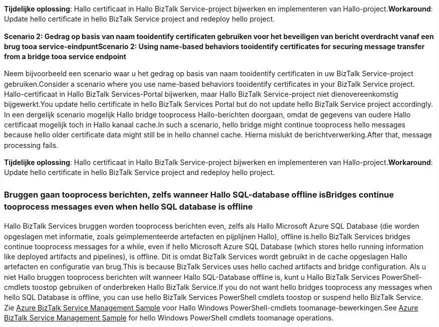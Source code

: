 <span data-ttu-id="20d3b-250">**Tijdelijke oplossing**: Hallo certificaat in Hallo BizTalk Service-project bijwerken en implementeren van Hallo-project.</span><span class="sxs-lookup"><span data-stu-id="20d3b-250">**Workaround**: Update hello certificate in hello BizTalk Service project and redeploy hello project.</span></span>  

<span data-ttu-id="20d3b-251">**Scenario 2: Gedrag op basis van naam tooidentify certificaten gebruiken voor het beveiligen van bericht overdracht vanaf een brug tooa service-eindpunt**</span><span class="sxs-lookup"><span data-stu-id="20d3b-251">**Scenario 2: Using name-based behaviors tooidentify certificates for securing message transfer from a bridge tooa service endpoint**</span></span>

<span data-ttu-id="20d3b-252">Neem bijvoorbeeld een scenario waar u het gedrag op basis van naam tooidentify certificaten in uw BizTalk Service-project gebruiken.</span><span class="sxs-lookup"><span data-stu-id="20d3b-252">Consider a scenario where you use name-based behaviors tooidentify certificates in your BizTalk Service project.</span></span> <span data-ttu-id="20d3b-253">Hallo-certificaat in Hallo BizTalk Services-Portal bijwerken, maar Hallo BizTalk Service-project niet dienovereenkomstig bijgewerkt.</span><span class="sxs-lookup"><span data-stu-id="20d3b-253">You update hello certificate in hello BizTalk Services Portal but do not update hello BizTalk Service project accordingly.</span></span> <span data-ttu-id="20d3b-254">In een dergelijk scenario mogelijk Hallo bridge tooprocess Hallo-berichten doorgaan, omdat de gegevens van oudere Hallo certificaat mogelijk toch in Hallo kanaal cache.</span><span class="sxs-lookup"><span data-stu-id="20d3b-254">In such a scenario, hello bridge might continue tooprocess hello messages because hello older certificate data might still be in hello channel cache.</span></span> <span data-ttu-id="20d3b-255">Hierna mislukt de berichtverwerking.</span><span class="sxs-lookup"><span data-stu-id="20d3b-255">After that, message processing fails.</span></span>  

<span data-ttu-id="20d3b-256">**Tijdelijke oplossing**: Hallo certificaat in Hallo BizTalk Service-project bijwerken en implementeren van Hallo-project.</span><span class="sxs-lookup"><span data-stu-id="20d3b-256">**Workaround**: Update hello certificate in hello BizTalk Service project and redeploy hello project.</span></span>  

### <a name="bridges-continue-tooprocess-messages-even-when-hello-sql-database-is-offline"></a><span data-ttu-id="20d3b-257">Bruggen gaan tooprocess berichten, zelfs wanneer Hallo SQL-database offline is</span><span class="sxs-lookup"><span data-stu-id="20d3b-257">Bridges continue tooprocess messages even when hello SQL database is offline</span></span>
<span data-ttu-id="20d3b-258">Hallo BizTalk Services bruggen worden tooprocess berichten even, zelfs als Hallo Microsoft Azure SQL Database (die worden opgeslagen met informatie, zoals geïmplementeerde artefacten en pijplijnen Hallo), offline is.</span><span class="sxs-lookup"><span data-stu-id="20d3b-258">hello BizTalk Services bridges continue tooprocess messages for a while, even if hello Microsoft Azure SQL Database (which stores hello running information like deployed artifacts and pipelines), is offline.</span></span> <span data-ttu-id="20d3b-259">Dit is omdat BizTalk Services wordt gebruikt in de cache opgeslagen Hallo artefacten en configuratie van brug.</span><span class="sxs-lookup"><span data-stu-id="20d3b-259">This is because BizTalk Services uses hello cached artifacts and bridge configuration.</span></span>
<span data-ttu-id="20d3b-260">Als u niet Hallo bruggen tooprocess berichten wilt wanneer Hallo SQL-Database offline is, kunt u Hallo BizTalk Services PowerShell-cmdlets toostop gebruiken of onderbreken Hallo BizTalk Service.</span><span class="sxs-lookup"><span data-stu-id="20d3b-260">If you do not want hello bridges tooprocess any messages when hello SQL Database is offline, you can use hello BizTalk Services PowerShell cmdlets toostop or suspend hello BizTalk Service.</span></span> <span data-ttu-id="20d3b-261">Zie [Azure BizTalk Service Management Sample](http://go.microsoft.com/fwlink/p/?LinkID=329019) voor Hallo Windows PowerShell-cmdlets toomanage-bewerkingen.</span><span class="sxs-lookup"><span data-stu-id="20d3b-261">See [Azure BizTalk Service Management Sample](http://go.microsoft.com/fwlink/p/?LinkID=329019) for hello Windows PowerShell cmdlets toomanage operations.</span></span>  
